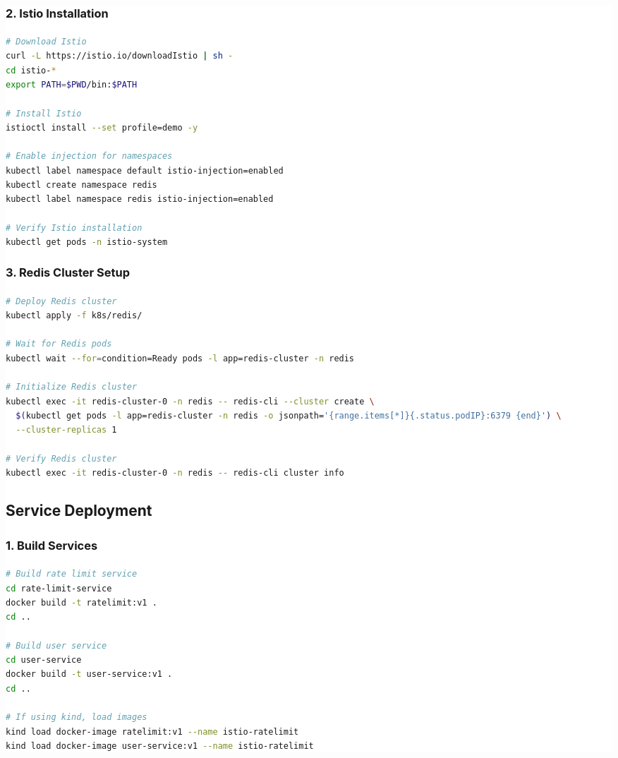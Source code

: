 ### 2. Istio Installation
```bash
# Download Istio
curl -L https://istio.io/downloadIstio | sh -
cd istio-*
export PATH=$PWD/bin:$PATH

# Install Istio
istioctl install --set profile=demo -y

# Enable injection for namespaces
kubectl label namespace default istio-injection=enabled
kubectl create namespace redis
kubectl label namespace redis istio-injection=enabled

# Verify Istio installation
kubectl get pods -n istio-system
```

### 3. Redis Cluster Setup
```bash
# Deploy Redis cluster
kubectl apply -f k8s/redis/

# Wait for Redis pods
kubectl wait --for=condition=Ready pods -l app=redis-cluster -n redis

# Initialize Redis cluster
kubectl exec -it redis-cluster-0 -n redis -- redis-cli --cluster create \
  $(kubectl get pods -l app=redis-cluster -n redis -o jsonpath='{range.items[*]}{.status.podIP}:6379 {end}') \
  --cluster-replicas 1

# Verify Redis cluster
kubectl exec -it redis-cluster-0 -n redis -- redis-cli cluster info
```

## Service Deployment

### 1. Build Services
```bash
# Build rate limit service
cd rate-limit-service
docker build -t ratelimit:v1 .
cd ..

# Build user service
cd user-service
docker build -t user-service:v1 .
cd ..

# If using kind, load images
kind load docker-image ratelimit:v1 --name istio-ratelimit
kind load docker-image user-service:v1 --name istio-ratelimit
```
